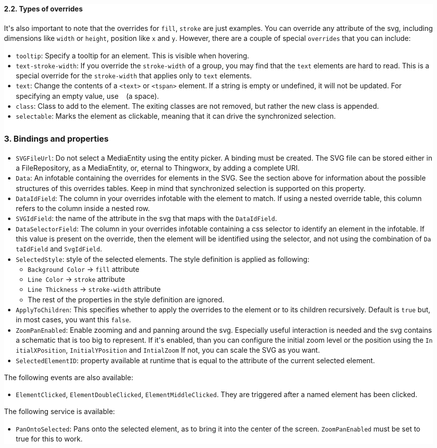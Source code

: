 ####  2.2. <a name='Typesofoverrides'></a>Types of overrides 

It's also important to note that the overrides for  `fill`, `stroke` are just examples. You can override any attribute of the svg, including dimensions like `width` or `height`, position like `x` and `y`. However, there are a couple of special `overrides` that you can include:
   * `tooltip`: Specify a tooltip for an element. This is visible when hovering.
   * `text-stroke-width`: If you override the `stroke-width` of a group, you may find that the `text` elements are hard to read. This is a special override for the `stroke-width` that applies only to `text` elements.
   * `text`: Change the contents of a `<text>` or `<tspan>` element. If a string is empty or undefined, it will not be updated. For specifying an empty value, use ` ` (a space).
   * `class`: Class to add to the element. The exiting classes are not removed, but rather the new class is appended.
   * `selectable`: Marks the element as clickable, meaning that it can drive the synchronized selection. 

###  3. <a name='Bindingsandproperties'></a>Bindings and properties

* `SVGFileUrl`: Do not select a MediaEntity using the entity picker. A binding must be created.  The SVG file can be stored either in a FileRepository, as a MediaEntity, or, eternal to Thingworx, by adding a complete URI.
* `Data`: An infotable containing the overrides for elements in the SVG. See the section above for information about the possible structures of this overrides tables. Keep in mind that synchronized selection is supported on this property.
* `DataIdField`: The column in your overrides infotable with the element to match. If using a nested override table, this column refers to the column inside a nested row.
* `SVGIdField`: the name of the attribute in the svg that maps with the  `DataIdField`.
* `DataSelectorField`: The column in your overrides infotable containing a css selector to identify an element in the infotable. If this value is present on the override, then the element will be identified using the selector, and not using the combination of `DataIdField` and `SvgIdField`.
* `SelectedStyle`: style of the selected elements. The style definition is applied as following: 
  * `Background Color` -> `fill` attribute
  * `Line Color` -> `stroke` attribute
  * `Line Thickness` -> `stroke-width` attribute
  * The rest of the properties in the style definition are ignored.
* `ApplyToChildren`: This specifies whether to apply the overrides to the element or to its children recursively. Default is `true` but, in most cases, you want this `false`.
* `ZoomPanEnabled`: Enable zooming and and panning around the svg. Especially useful interaction is needed and the svg contains a schematic that is too big to represent. If it's enabled, than you can configure the initial zoom level or the position using the `InitialXPosition`, `InitialYPosition` and `IntialZoom` If not, you can scale the SVG as you want.
* `SelectedElementID`: property available at runtime that is equal to the attribute of the current selected element.

The following events are also available:
* `ElementClicked`, `ElementDoubleClicked`, `ElementMiddleClicked`. They are triggered after a named element has been clicked.

The following service is available:
* `PanOntoSelected`: Pans onto the selected element, as to bring it into the center of the screen. `ZoomPanEnabled` must be set to true for this to work.
